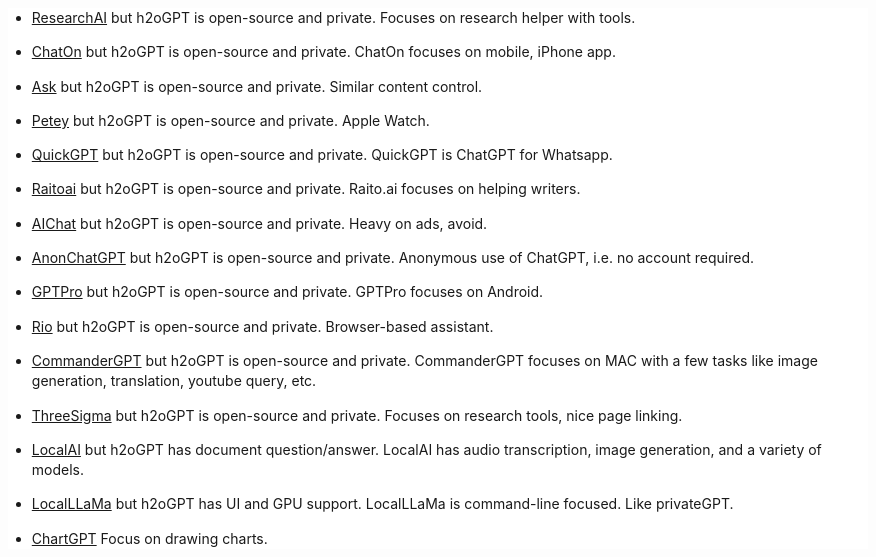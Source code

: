 * [ResearchAI](https://research-ai.io/) but h2oGPT is open-source and private.  Focuses on research helper with tools.

* [ChatOn](https://apps.apple.com/us/app/chaton) but h2oGPT is open-source and private.  ChatOn focuses on mobile, iPhone app.

* [Ask](https://iask.ai/) but h2oGPT is open-source and private.  Similar content control.

* [Petey](https://apps.apple.com/us/app/petey-ai-assistant/id6446047813) but h2oGPT is open-source and private.  Apple Watch.

* [QuickGPT](https://www.quickgpt.io/) but h2oGPT is open-source and private.  QuickGPT is ChatGPT for Whatsapp.

* [Raitoai](https://www.raitoai.com/) but h2oGPT is open-source and private.  Raito.ai focuses on helping writers.

* [AIChat](https://deepai.org/chat) but h2oGPT is open-source and private.  Heavy on ads, avoid.

* [AnonChatGPT](https://anonchatgpt.com/) but h2oGPT is open-source and private.  Anonymous use of ChatGPT, i.e. no account required.

* [GPTPro](https://play.google.com/store/apps/details?id=com.dfmv.gptpro&hl=en_US&gl=US) but h2oGPT is open-source and private.  GPTPro focuses on Android.

* [Rio](https://www.oziku.tech/rio-openai-chatgpt-assistant) but h2oGPT is open-source and private.  Browser-based assistant.

* [CommanderGPT](https://www.commandergpt.app/) but h2oGPT is open-source and private.  CommanderGPT focuses on MAC with a few tasks like image generation, translation, youtube query, etc.

* [ThreeSigma](https://www.threesigma.ai/) but h2oGPT is open-source and private.  Focuses on research tools, nice page linking.

* [LocalAI](https://github.com/go-skynet/LocalAI) but h2oGPT has document question/answer.  LocalAI has audio transcription, image generation, and a variety of models.

* [LocalLLaMa](https://github.com/jlonge4/local_llama) but h2oGPT has UI and GPU support. LocalLLaMa is command-line focused.  Like privateGPT.

* [ChartGPT](https://www.chartgpt.dev/) Focus on drawing charts.